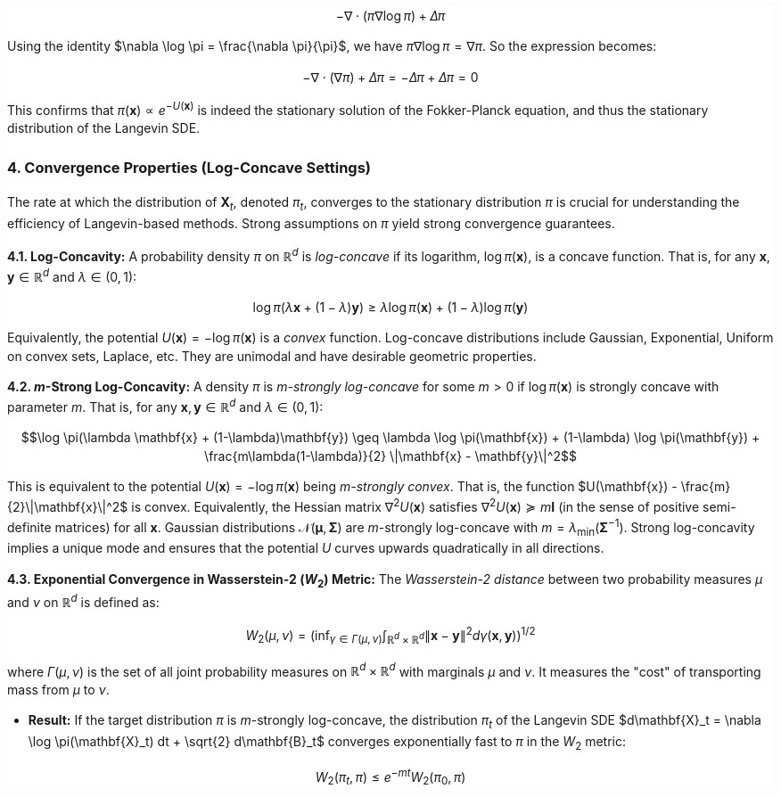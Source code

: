$$-\nabla \cdot (\pi \nabla \log \pi) + \Delta \pi$$

Using the identity $\nabla \log \pi = \frac{\nabla \pi}{\pi}$, we have $\pi \nabla \log \pi = \nabla \pi$. So the expression becomes:

$$-\nabla \cdot (\nabla \pi) + \Delta \pi = -\Delta \pi + \Delta \pi = 0$$

This confirms that $\pi(\mathbf{x}) \propto e^{-U(\mathbf{x})}$ is indeed the stationary solution of the Fokker-Planck equation, and thus the stationary distribution of the Langevin SDE.

### 4. Convergence Properties (Log-Concave Settings)

The rate at which the distribution of $\mathbf{X}_t$, denoted $\pi_t$, converges to the stationary distribution $\pi$ is crucial for understanding the efficiency of Langevin-based methods. Strong assumptions on $\pi$ yield strong convergence guarantees.

 **4.1. Log-Concavity:** A probability density $\pi$ on $\mathbb{R}^d$ is *log-concave* if its logarithm, $\log \pi(\mathbf{x})$, is a concave function. That is, for any $\mathbf{x}, \mathbf{y} \in \mathbb{R}^d$ and $\lambda \in (0,1)$:

$$\log \pi(\lambda \mathbf{x} + (1-\lambda)\mathbf{y}) \geq \lambda \log \pi(\mathbf{x}) + (1-\lambda) \log \pi(\mathbf{y})$$

Equivalently, the potential $U(\mathbf{x}) = -\log \pi(\mathbf{x})$ is a *convex* function. Log-concave distributions include Gaussian, Exponential, Uniform on convex sets, Laplace, etc. They are unimodal and have desirable geometric properties.

**4.2. $m$-Strong Log-Concavity:** A density $\pi$ is *$m$-strongly log-concave* for some $m > 0$ if $\log \pi(\mathbf{x})$ is strongly concave with parameter $m$. That is, for any $\mathbf{x}, \mathbf{y} \in \mathbb{R}^d$ and $\lambda \in (0,1)$:

$$\log \pi(\lambda \mathbf{x} + (1-\lambda)\mathbf{y}) \geq \lambda \log \pi(\mathbf{x}) + (1-\lambda) \log \pi(\mathbf{y}) + \frac{m\lambda(1-\lambda)}{2} \|\mathbf{x} - \mathbf{y}\|^2$$

This is equivalent to the potential $U(\mathbf{x}) = -\log \pi(\mathbf{x})$ being *$m$-strongly convex*. That is, the function $U(\mathbf{x}) - \frac{m}{2}\|\mathbf{x}\|^2$ is convex. Equivalently, the Hessian matrix $\nabla^2 U(\mathbf{x})$ satisfies $\nabla^2 U(\mathbf{x}) \succeq m \mathbf{I}$ (in the sense of positive semi-definite matrices) for all $\mathbf{x}$. Gaussian distributions $\mathcal{N}(\boldsymbol{\mu}, \boldsymbol{\Sigma})$ are $m$-strongly log-concave with $m = \lambda_{\min}(\boldsymbol{\Sigma}^{-1})$. Strong log-concavity implies a unique mode and ensures that the potential $U$ curves upwards quadratically in all directions.

**4.3. Exponential Convergence in Wasserstein-2 ($W_2$) Metric:** The *Wasserstein-2 distance* between two probability measures $\mu$ and $\nu$ on $\mathbb{R}^d$ is defined as:

$$W_2(\mu, \nu) = \left( \inf_{\gamma \in \Gamma(\mu, \nu)} \int_{\mathbb{R}^d \times \mathbb{R}^d} \|\mathbf{x} - \mathbf{y}\|^2 d\gamma(\mathbf{x}, \mathbf{y}) \right)^{1/2}$$

where $\Gamma(\mu, \nu)$ is the set of all joint probability measures on $\mathbb{R}^d \times \mathbb{R}^d$ with marginals $\mu$ and $\nu$. It measures the "cost" of transporting mass from $\mu$ to $\nu$.

* **Result:** If the target distribution $\pi$ is $m$-strongly log-concave, the distribution $\pi_t$ of the Langevin SDE $d\mathbf{X}_t = \nabla \log \pi(\mathbf{X}_t) dt + \sqrt{2} d\mathbf{B}_t$ converges exponentially fast to $\pi$ in the $W_2$ metric:

$$W_2(\pi_t, \pi) \leq e^{-mt} W_2(\pi_0, \pi)$$
